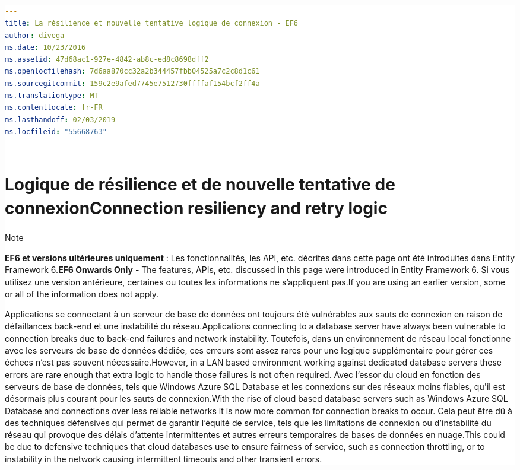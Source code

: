 ```yaml
---
title: La résilience et nouvelle tentative logique de connexion - EF6
author: divega
ms.date: 10/23/2016
ms.assetid: 47d68ac1-927e-4842-ab8c-ed8c8698dff2
ms.openlocfilehash: 7d6aa870cc32a2b344457fbb04525a7c2c8d1c61
ms.sourcegitcommit: 159c2e9afed7745e7512730ffffaf154bcf2ff4a
ms.translationtype: MT
ms.contentlocale: fr-FR
ms.lasthandoff: 02/03/2019
ms.locfileid: "55668763"
---
```

# <a name="connection-resiliency-and-retry-logic"></a><span data-ttu-id="f528e-102">Logique de résilience et de nouvelle tentative de connexion</span><span class="sxs-lookup"><span data-stu-id="f528e-102">Connection resiliency and retry logic</span></span>
> [!NOTE]
> <span data-ttu-id="f528e-103">**EF6 et versions ultérieures uniquement** : Les fonctionnalités, les API, etc. décrites dans cette page ont été introduites dans Entity Framework 6.</span><span class="sxs-lookup"><span data-stu-id="f528e-103">**EF6 Onwards Only** - The features, APIs, etc. discussed in this page were introduced in Entity Framework 6.</span></span> <span data-ttu-id="f528e-104">Si vous utilisez une version antérieure, certaines ou toutes les informations ne s’appliquent pas.</span><span class="sxs-lookup"><span data-stu-id="f528e-104">If you are using an earlier version, some or all of the information does not apply.</span></span>  

<span data-ttu-id="f528e-105">Applications se connectant à un serveur de base de données ont toujours été vulnérables aux sauts de connexion en raison de défaillances back-end et une instabilité du réseau.</span><span class="sxs-lookup"><span data-stu-id="f528e-105">Applications connecting to a database server have always been vulnerable to connection breaks due to back-end failures and network instability.</span></span> <span data-ttu-id="f528e-106">Toutefois, dans un environnement de réseau local fonctionne avec les serveurs de base de données dédiée, ces erreurs sont assez rares pour une logique supplémentaire pour gérer ces échecs n’est pas souvent nécessaire.</span><span class="sxs-lookup"><span data-stu-id="f528e-106">However, in a LAN based environment working against dedicated database servers these errors are rare enough that extra logic to handle those failures is not often required.</span></span> <span data-ttu-id="f528e-107">Avec l’essor du cloud en fonction des serveurs de base de données, tels que Windows Azure SQL Database et les connexions sur des réseaux moins fiables, qu'il est désormais plus courant pour les sauts de connexion.</span><span class="sxs-lookup"><span data-stu-id="f528e-107">With the rise of cloud based database servers such as Windows Azure SQL Database and connections over less reliable networks it is now more common for connection breaks to occur.</span></span> <span data-ttu-id="f528e-108">Cela peut être dû à des techniques défensives qui permet de garantir l’équité de service, tels que les limitations de connexion ou d’instabilité du réseau qui provoque des délais d’attente intermittentes et autres erreurs temporaires de bases de données en nuage.</span><span class="sxs-lookup"><span data-stu-id="f528e-108">This could be due to defensive techniques that cloud databases use to ensure fairness of service, such as connection throttling, or to instability in the network causing intermittent timeouts and other transient errors.</span></span>  
